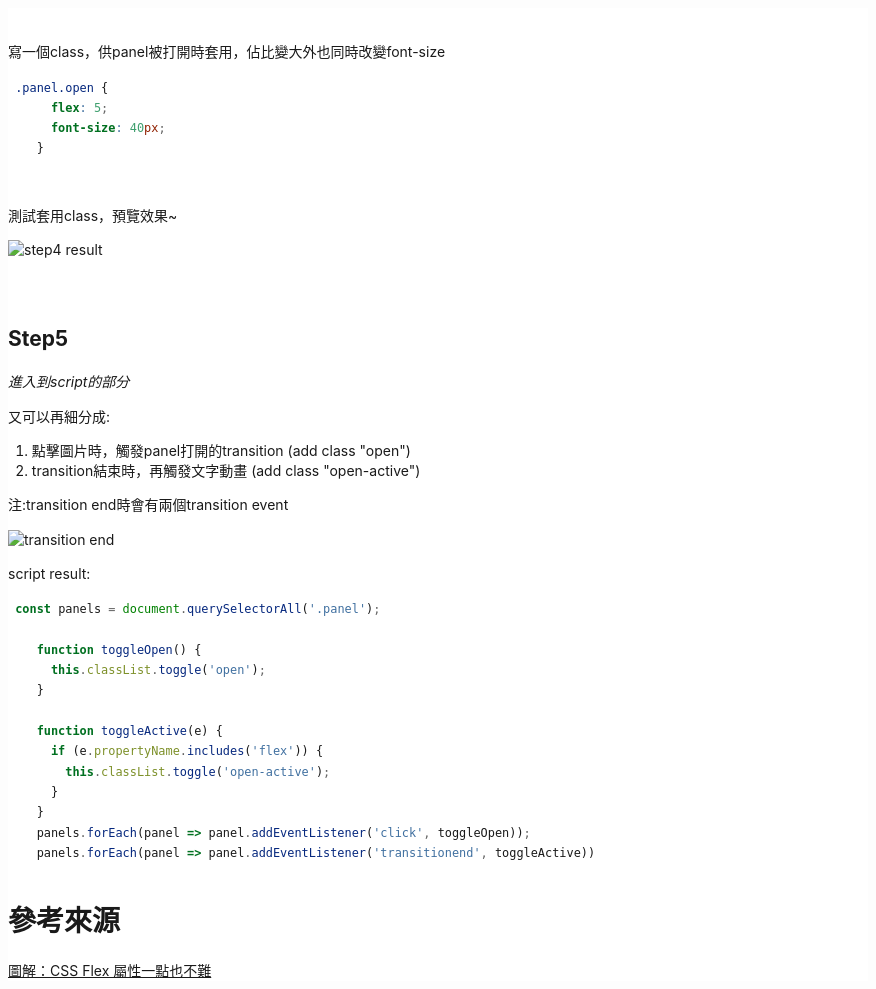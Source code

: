 <br>

寫一個class，供panel被打開時套用，佔比變大外也同時改變font-size

```css
 .panel.open {
      flex: 5;
      font-size: 40px;
    }
```

<br>

測試套用class，預覽效果~

![step4 result](https://imgur.com/YhP9kZ6.jpg)

<br>

## Step5

*進入到script的部分*

又可以再細分成:

1. 點擊圖片時，觸發panel打開的transition (add class "open")
2. transition結束時，再觸發文字動畫 (add class "open-active")



注:transition end時會有兩個transition event

![transition end](https://imgur.com/hAxwEep.jpg)

script result:

```javascript
 const panels = document.querySelectorAll('.panel');

    function toggleOpen() {
      this.classList.toggle('open');
    }

    function toggleActive(e) {
      if (e.propertyName.includes('flex')) {
        this.classList.toggle('open-active');
      }
    }
    panels.forEach(panel => panel.addEventListener('click', toggleOpen));
    panels.forEach(panel => panel.addEventListener('transitionend', toggleActive))
```





# 參考來源

[圖解：CSS Flex 屬性一點也不難](https://wcc723.github.io/css/2017/07/21/css-flex/)

